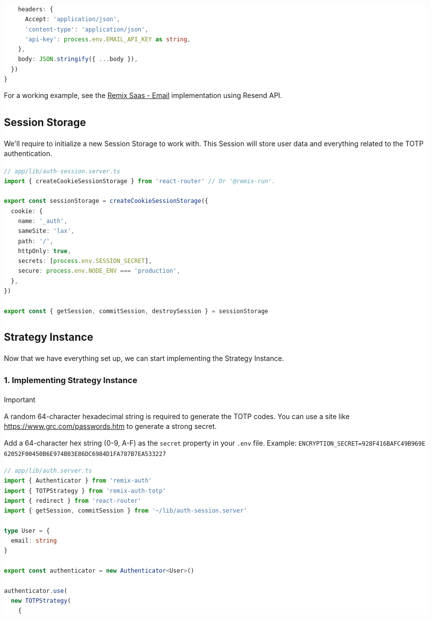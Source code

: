 ```ts
    headers: {
      Accept: 'application/json',
      'content-type': 'application/json',
      'api-key': process.env.EMAIL_API_KEY as string,
    },
    body: JSON.stringify({ ...body }),
  })
}
```

For a working example, see the [Remix Saas - Email](https://github.com/dev-xo/remix-saas/blob/main/app/lib/email/email.server.ts) implementation using Resend API.

## Session Storage

We'll require to initialize a new Session Storage to work with. This Session will store user data and everything related to the TOTP authentication.

```ts
// app/lib/auth-session.server.ts
import { createCookieSessionStorage } from 'react-router' // Or '@remix-run'.

export const sessionStorage = createCookieSessionStorage({
  cookie: {
    name: '_auth',
    sameSite: 'lax',
    path: '/',
    httpOnly: true,
    secrets: [process.env.SESSION_SECRET],
    secure: process.env.NODE_ENV === 'production',
  },
})

export const { getSession, commitSession, destroySession } = sessionStorage
```

## Strategy Instance

Now that we have everything set up, we can start implementing the Strategy Instance.

### 1. Implementing Strategy Instance

> [!IMPORTANT]
> A random 64-character hexadecimal string is required to generate the TOTP codes.
> You can use a site like https://www.grc.com/passwords.htm to generate a strong secret.

Add a 64-character hex string (0-9, A-F) as the `secret` property in your `.env` file. Example:
`ENCRYPTION_SECRET=928F416BAFC49B969E62052F00450B6E974B03E86DC6984D1FA787B7EA533227`

```ts
// app/lib/auth.server.ts
import { Authenticator } from 'remix-auth'
import { TOTPStrategy } from 'remix-auth-totp'
import { redirect } from 'react-router'
import { getSession, commitSession } from '~/lib/auth-session.server'

type User = {
  email: string
}

export const authenticator = new Authenticator<User>()

authenticator.use(
  new TOTPStrategy(
    {
```